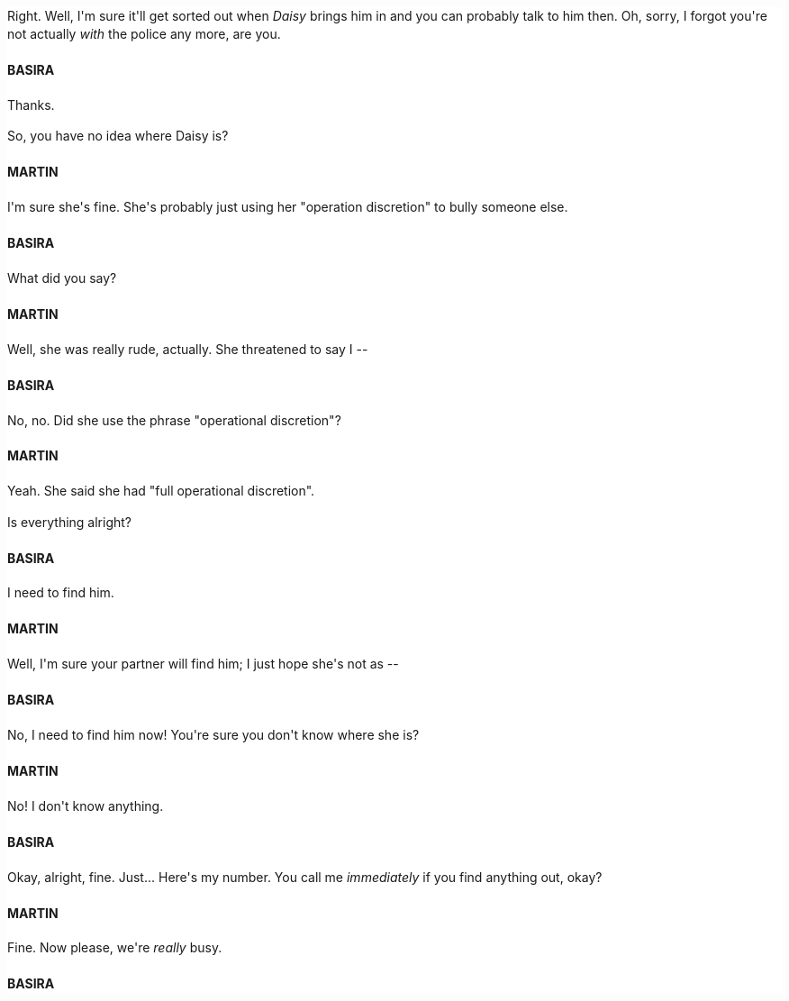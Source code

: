 Right. Well, I'm sure it'll get sorted out when *Daisy* brings him in and you can probably talk to him then. Oh, sorry, I forgot you're not actually *with* the police any more, are you.

#### BASIRA

Thanks.

So, you have no idea where Daisy is?

#### MARTIN

I'm sure she's fine. She's probably just using her "operation discretion" to bully someone else.

#### BASIRA

What did you say?

#### MARTIN

Well, she was really rude, actually. She threatened to say I --

#### BASIRA

No, no. Did she use the phrase "operational discretion"?

#### MARTIN

Yeah. She said she had "full operational discretion".

Is everything alright?

#### BASIRA

I need to find him.

#### MARTIN

Well, I'm sure your partner will find him; I just hope she's not as --

#### BASIRA

No, I need to find him now! You're sure you don't know where she is?

#### MARTIN

No! I don't know anything.

#### BASIRA

Okay, alright, fine. Just... Here's my number. You call me *immediately* if you find anything out, okay?

#### MARTIN

Fine. Now please, we're *really* busy.

#### BASIRA
